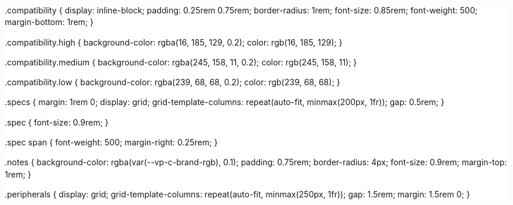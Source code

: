 .compatibility {
  display: inline-block;
  padding: 0.25rem 0.75rem;
  border-radius: 1rem;
  font-size: 0.85rem;
  font-weight: 500;
  margin-bottom: 1rem;
}

.compatibility.high {
  background-color: rgba(16, 185, 129, 0.2);
  color: rgb(16, 185, 129);
}

.compatibility.medium {
  background-color: rgba(245, 158, 11, 0.2);
  color: rgb(245, 158, 11);
}

.compatibility.low {
  background-color: rgba(239, 68, 68, 0.2);
  color: rgb(239, 68, 68);
}

.specs {
  margin: 1rem 0;
  display: grid;
  grid-template-columns: repeat(auto-fit, minmax(200px, 1fr));
  gap: 0.5rem;
}

.spec {
  font-size: 0.9rem;
}

.spec span {
  font-weight: 500;
  margin-right: 0.25rem;
}

.notes {
  background-color: rgba(var(--vp-c-brand-rgb), 0.1);
  padding: 0.75rem;
  border-radius: 4px;
  font-size: 0.9rem;
  margin-top: 1rem;
}

.peripherals {
  display: grid;
  grid-template-columns: repeat(auto-fit, minmax(250px, 1fr));
  gap: 1.5rem;
  margin: 1.5rem 0;
}
